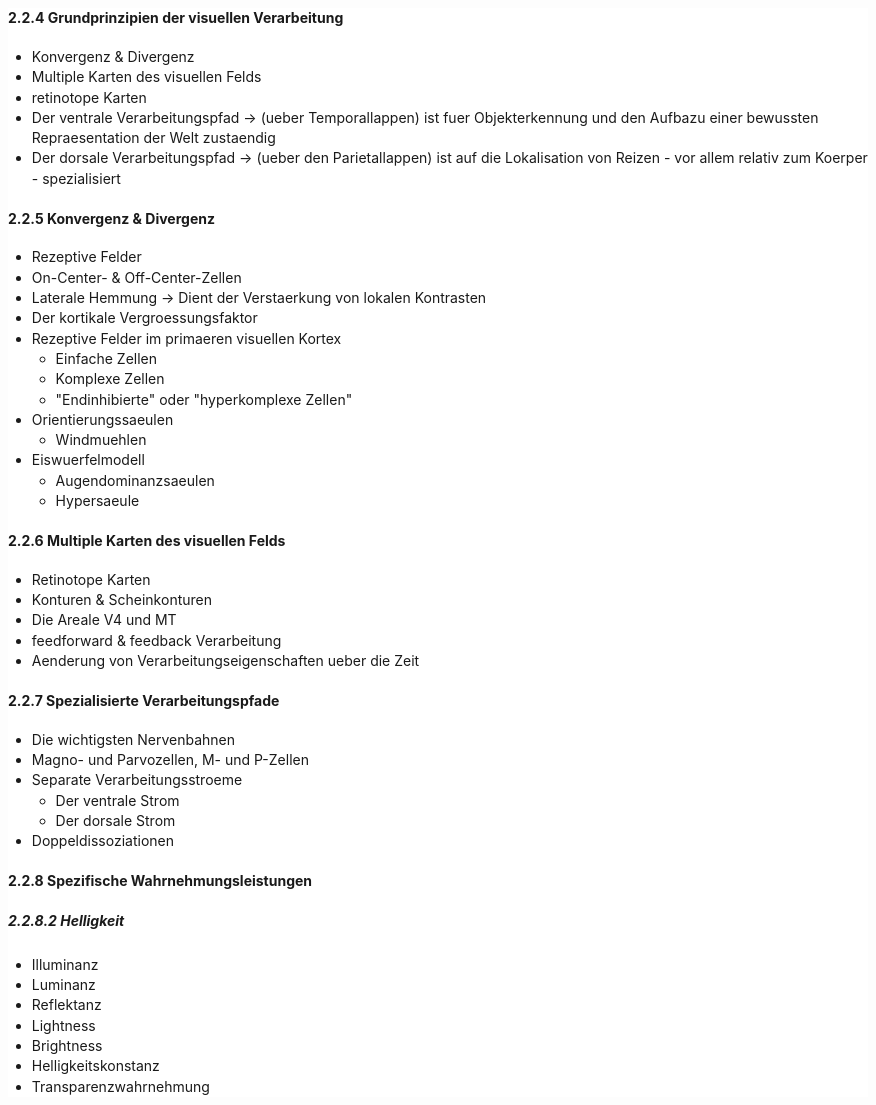 #### 2.2.4 Grundprinzipien der visuellen Verarbeitung

* Konvergenz & Divergenz
* Multiple Karten des visuellen Felds
* retinotope Karten
* Der ventrale Verarbeitungspfad
  -> (ueber Temporallappen) ist fuer Objekterkennung und den Aufbazu einer
  bewussten Repraesentation der Welt zustaendig
* Der dorsale Verarbeitungspfad
  -> (ueber den Parietallappen) ist auf die Lokalisation von Reizen - vor allem
  relativ zum Koerper - spezialisiert

#### 2.2.5 Konvergenz & Divergenz

* Rezeptive Felder
* On-Center- & Off-Center-Zellen
* Laterale Hemmung
  -> Dient der Verstaerkung von lokalen Kontrasten
* Der kortikale Vergroessungsfaktor
* Rezeptive Felder im primaeren visuellen Kortex
  * Einfache Zellen
  * Komplexe Zellen
  * "Endinhibierte" oder "hyperkomplexe Zellen"
* Orientierungssaeulen
  * Windmuehlen
* Eiswuerfelmodell
  * Augendominanzsaeulen
  * Hypersaeule

#### 2.2.6 Multiple Karten des visuellen Felds

* Retinotope Karten
* Konturen & Scheinkonturen
* Die Areale V4 und MT
* feedforward & feedback Verarbeitung
* Aenderung von Verarbeitungseigenschaften ueber die Zeit

#### 2.2.7 Spezialisierte Verarbeitungspfade

* Die wichtigsten Nervenbahnen
* Magno- und Parvozellen, M- und P-Zellen
* Separate Verarbeitungsstroeme
  * Der ventrale Strom
  * Der dorsale Strom
* Doppeldissoziationen

#### 2.2.8 Spezifische Wahrnehmungsleistungen

##### 2.2.8.2 Helligkeit

* Illuminanz
* Luminanz
* Reflektanz
* Lightness
* Brightness
* Helligkeitskonstanz
* Transparenzwahrnehmung
